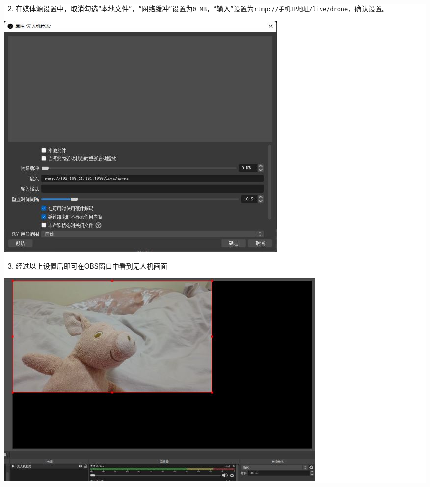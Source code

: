 2. 在媒体源设置中，取消勾选“本地文件”，“网络缓冲”设置为`0 MB`，“输入”设置为`rtmp://手机IP地址/live/drone`，确认设置。

![image-20220120215213798](image/image-20220120215213798.jpg)

3. 经过以上设置后即可在OBS窗口中看到无人机画面

![image-20220120215640775](image/image-20220120215640775.jpg)
